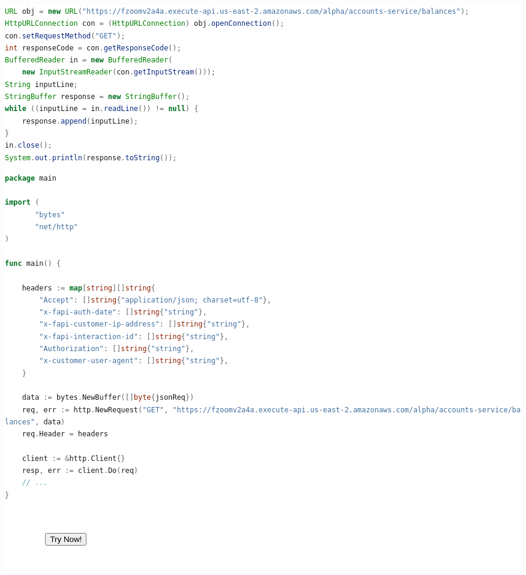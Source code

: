 ```java
URL obj = new URL("https://fzoomv2a4a.execute-api.us-east-2.amazonaws.com/alpha/accounts-service/balances");
HttpURLConnection con = (HttpURLConnection) obj.openConnection();
con.setRequestMethod("GET");
int responseCode = con.getResponseCode();
BufferedReader in = new BufferedReader(
    new InputStreamReader(con.getInputStream()));
String inputLine;
StringBuffer response = new StringBuffer();
while ((inputLine = in.readLine()) != null) {
    response.append(inputLine);
}
in.close();
System.out.println(response.toString());

```

```go
package main

import (
       "bytes"
       "net/http"
)

func main() {

    headers := map[string][]string{
        "Accept": []string{"application/json; charset=utf-8"},
        "x-fapi-auth-date": []string{"string"},
        "x-fapi-customer-ip-address": []string{"string"},
        "x-fapi-interaction-id": []string{"string"},
        "Authorization": []string{"string"},
        "x-customer-user-agent": []string{"string"},
    }

    data := bytes.NewBuffer([]byte{jsonReq})
    req, err := http.NewRequest("GET", "https://fzoomv2a4a.execute-api.us-east-2.amazonaws.com/alpha/accounts-service/balances", data)
    req.Header = headers

    client := &http.Client{}
    resp, err := client.Do(req)
    // ...
}

```

<pre>
    <div>
        <input type="button" value="Try Now!" onclick="callApi('https://fzoomv2a4a.execute-api.us-east-2.amazonaws.com/alpha/accounts-service/balances')"></input>
    </div>
</pre>
<pre id="https://fzoomv2a4a.execute-api.us-east-2.amazonaws.com/alpha/accounts-service/balances" class="highlight json tab-json"></pre>

